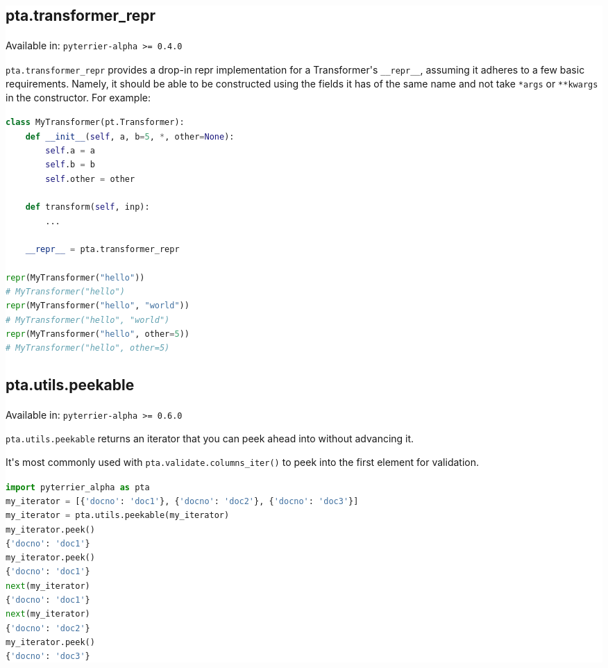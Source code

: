 ## pta.transformer_repr

Available in: `pyterrier-alpha >= 0.4.0`

`pta.transformer_repr` provides a drop-in repr implementation for a Transformer's `__repr__`, assuming it adheres to
a few basic requirements. Namely, it should be able to be constructed using the fields it has of the same name and not
take `*args` or `**kwargs` in the constructor. For example:

```python
class MyTransformer(pt.Transformer):
    def __init__(self, a, b=5, *, other=None):
        self.a = a
        self.b = b
        self.other = other

    def transform(self, inp):
        ...

    __repr__ = pta.transformer_repr

repr(MyTransformer("hello"))
# MyTransformer("hello")
repr(MyTransformer("hello", "world"))
# MyTransformer("hello", "world")
repr(MyTransformer("hello", other=5))
# MyTransformer("hello", other=5)
```

## pta.utils.peekable

Available in: `pyterrier-alpha >= 0.6.0`

`pta.utils.peekable` returns an iterator that you can peek ahead into without advancing it.

It's most commonly used with `pta.validate.columns_iter()` to peek into the first element for validation.

```python
import pyterrier_alpha as pta
my_iterator = [{'docno': 'doc1'}, {'docno': 'doc2'}, {'docno': 'doc3'}]
my_iterator = pta.utils.peekable(my_iterator)
my_iterator.peek()
{'docno': 'doc1'}
my_iterator.peek()
{'docno': 'doc1'}
next(my_iterator)
{'docno': 'doc1'}
next(my_iterator)
{'docno': 'doc2'}
my_iterator.peek()
{'docno': 'doc3'}
```
